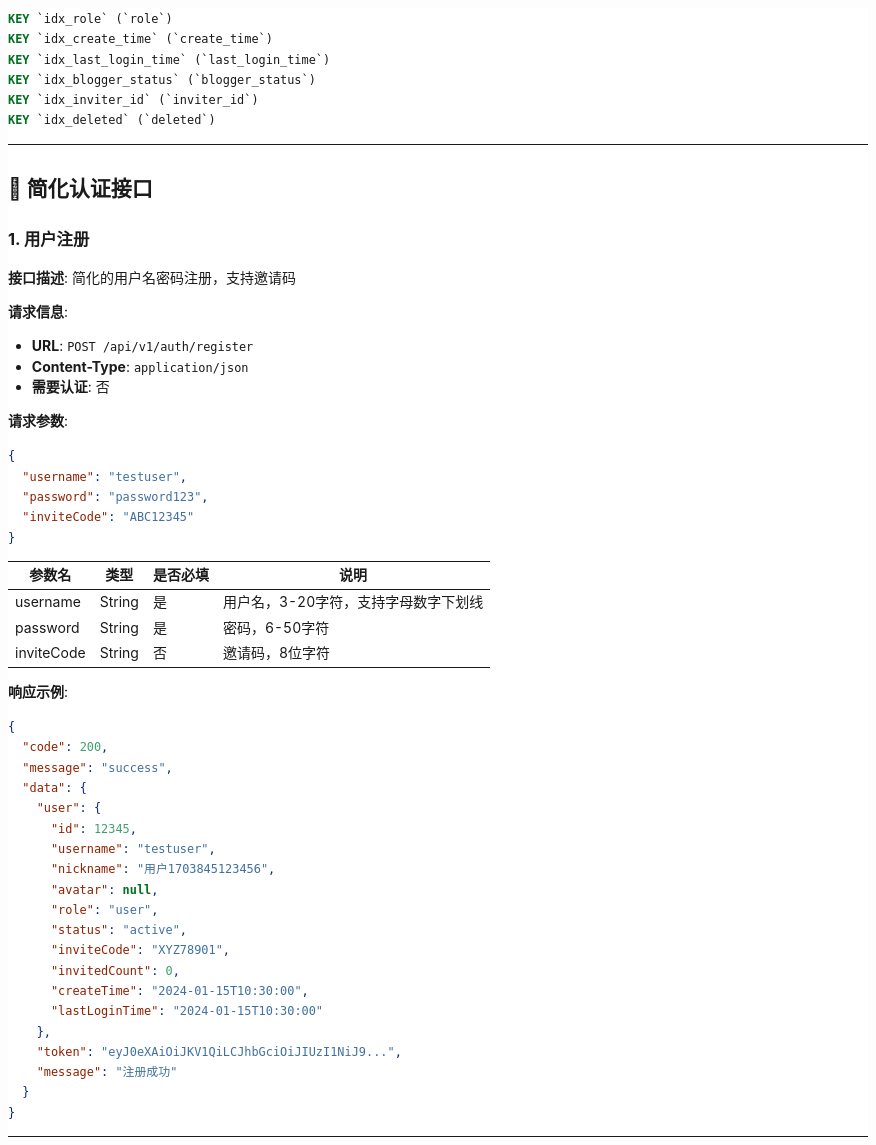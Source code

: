 ```sql
KEY `idx_role` (`role`)
KEY `idx_create_time` (`create_time`)
KEY `idx_last_login_time` (`last_login_time`)
KEY `idx_blogger_status` (`blogger_status`)
KEY `idx_inviter_id` (`inviter_id`)
KEY `idx_deleted` (`deleted`)
```

---

## 🔐 简化认证接口

### 1. 用户注册

**接口描述**: 简化的用户名密码注册，支持邀请码

**请求信息**:
- **URL**: `POST /api/v1/auth/register`
- **Content-Type**: `application/json`
- **需要认证**: 否

**请求参数**:
```json
{
  "username": "testuser",
  "password": "password123",
  "inviteCode": "ABC12345"
}
```

| 参数名 | 类型 | 是否必填 | 说明 |
|--------|------|----------|------|
| username | String | 是 | 用户名，3-20字符，支持字母数字下划线 |
| password | String | 是 | 密码，6-50字符 |
| inviteCode | String | 否 | 邀请码，8位字符 |

**响应示例**:
```json
{
  "code": 200,
  "message": "success",
  "data": {
    "user": {
      "id": 12345,
      "username": "testuser",
      "nickname": "用户1703845123456",
      "avatar": null,
      "role": "user",
      "status": "active",
      "inviteCode": "XYZ78901",
      "invitedCount": 0,
      "createTime": "2024-01-15T10:30:00",
      "lastLoginTime": "2024-01-15T10:30:00"
    },
    "token": "eyJ0eXAiOiJKV1QiLCJhbGciOiJIUzI1NiJ9...",
    "message": "注册成功"
  }
}
```

---